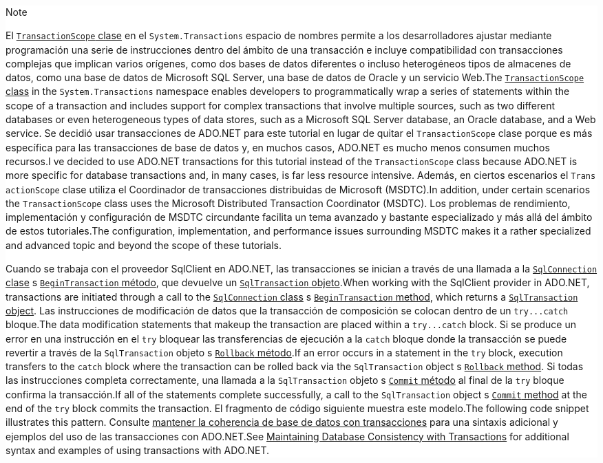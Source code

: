 > [!NOTE]
> <span data-ttu-id="2f752-147">El [ `TransactionScope` clase](https://msdn.microsoft.com/library/system.transactions.transactionscope.aspx) en el `System.Transactions` espacio de nombres permite a los desarrolladores ajustar mediante programación una serie de instrucciones dentro del ámbito de una transacción e incluye compatibilidad con transacciones complejas que implican varios orígenes, como dos bases de datos diferentes o incluso heterogéneos tipos de almacenes de datos, como una base de datos de Microsoft SQL Server, una base de datos de Oracle y un servicio Web.</span><span class="sxs-lookup"><span data-stu-id="2f752-147">The [`TransactionScope` class](https://msdn.microsoft.com/library/system.transactions.transactionscope.aspx) in the `System.Transactions` namespace enables developers to programmatically wrap a series of statements within the scope of a transaction and includes support for complex transactions that involve multiple sources, such as two different databases or even heterogeneous types of data stores, such as a Microsoft SQL Server database, an Oracle database, and a Web service.</span></span> <span data-ttu-id="2f752-148">Se decidió usar transacciones de ADO.NET para este tutorial en lugar de quitar el `TransactionScope` clase porque es más específica para las transacciones de base de datos y, en muchos casos, ADO.NET es mucho menos consumen muchos recursos.</span><span class="sxs-lookup"><span data-stu-id="2f752-148">I ve decided to use ADO.NET transactions for this tutorial instead of the `TransactionScope` class because ADO.NET is more specific for database transactions and, in many cases, is far less resource intensive.</span></span> <span data-ttu-id="2f752-149">Además, en ciertos escenarios el `TransactionScope` clase utiliza el Coordinador de transacciones distribuidas de Microsoft (MSDTC).</span><span class="sxs-lookup"><span data-stu-id="2f752-149">In addition, under certain scenarios the `TransactionScope` class uses the Microsoft Distributed Transaction Coordinator (MSDTC).</span></span> <span data-ttu-id="2f752-150">Los problemas de rendimiento, implementación y configuración de MSDTC circundante facilita un tema avanzado y bastante especializado y más allá del ámbito de estos tutoriales.</span><span class="sxs-lookup"><span data-stu-id="2f752-150">The configuration, implementation, and performance issues surrounding MSDTC makes it a rather specialized and advanced topic and beyond the scope of these tutorials.</span></span>


<span data-ttu-id="2f752-151">Cuando se trabaja con el proveedor SqlClient en ADO.NET, las transacciones se inician a través de una llamada a la [ `SqlConnection` clase](https://msdn.microsoft.com/library/system.data.sqlclient.sqlconnection.aspx) s [ `BeginTransaction` método](https://msdn.microsoft.com/library/system.data.sqlclient.sqlconnection.begintransaction.aspx), que devuelve un [ `SqlTransaction` objeto](https://msdn.microsoft.com/library/system.data.sqlclient.sqltransaction.aspx).</span><span class="sxs-lookup"><span data-stu-id="2f752-151">When working with the SqlClient provider in ADO.NET, transactions are initiated through a call to the [`SqlConnection` class](https://msdn.microsoft.com/library/system.data.sqlclient.sqlconnection.aspx) s [`BeginTransaction` method](https://msdn.microsoft.com/library/system.data.sqlclient.sqlconnection.begintransaction.aspx), which returns a [`SqlTransaction` object](https://msdn.microsoft.com/library/system.data.sqlclient.sqltransaction.aspx).</span></span> <span data-ttu-id="2f752-152">Las instrucciones de modificación de datos que la transacción de composición se colocan dentro de un `try...catch` bloque.</span><span class="sxs-lookup"><span data-stu-id="2f752-152">The data modification statements that makeup the transaction are placed within a `try...catch` block.</span></span> <span data-ttu-id="2f752-153">Si se produce un error en una instrucción en el `try` bloquear las transferencias de ejecución a la `catch` bloque donde la transacción se puede revertir a través de la `SqlTransaction` objeto s [ `Rollback` método](https://msdn.microsoft.com/library/system.data.sqlclient.sqltransaction.rollback.aspx).</span><span class="sxs-lookup"><span data-stu-id="2f752-153">If an error occurs in a statement in the `try` block, execution transfers to the `catch` block where the transaction can be rolled back via the `SqlTransaction` object s [`Rollback` method](https://msdn.microsoft.com/library/system.data.sqlclient.sqltransaction.rollback.aspx).</span></span> <span data-ttu-id="2f752-154">Si todas las instrucciones completa correctamente, una llamada a la `SqlTransaction` objeto s [ `Commit` método](https://msdn.microsoft.com/library/system.data.sqlclient.sqltransaction.commit.aspx) al final de la `try` bloque confirma la transacción.</span><span class="sxs-lookup"><span data-stu-id="2f752-154">If all of the statements complete successfully, a call to the `SqlTransaction` object s [`Commit` method](https://msdn.microsoft.com/library/system.data.sqlclient.sqltransaction.commit.aspx) at the end of the `try` block commits the transaction.</span></span> <span data-ttu-id="2f752-155">El fragmento de código siguiente muestra este modelo.</span><span class="sxs-lookup"><span data-stu-id="2f752-155">The following code snippet illustrates this pattern.</span></span> <span data-ttu-id="2f752-156">Consulte [mantener la coherencia de base de datos con transacciones](http://aspnet.4guysfromrolla.com/articles/072705-1.aspx) para una sintaxis adicional y ejemplos del uso de las transacciones con ADO.NET.</span><span class="sxs-lookup"><span data-stu-id="2f752-156">See [Maintaining Database Consistency with Transactions](http://aspnet.4guysfromrolla.com/articles/072705-1.aspx) for additional syntax and examples of using transactions with ADO.NET.</span></span>
